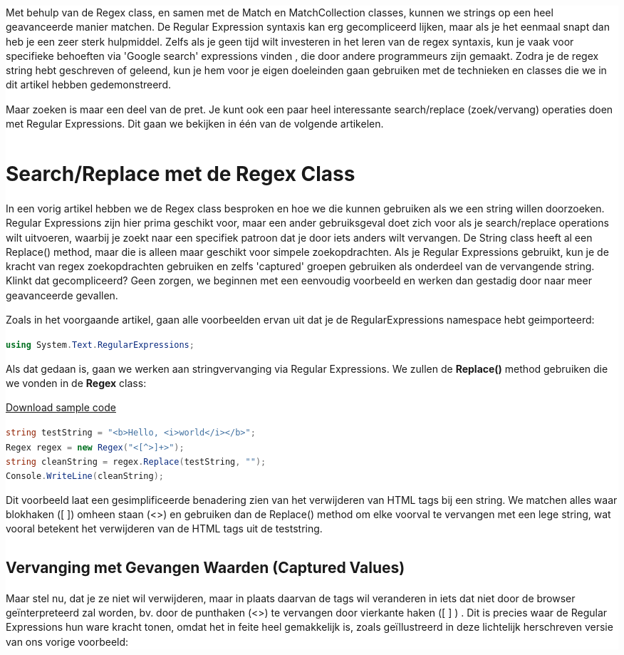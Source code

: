 Met behulp van de Regex class, en samen met de Match en MatchCollection classes, kunnen we strings op een heel geavanceerde manier matchen. De Regular Expression syntaxis kan erg gecompliceerd lijken, maar als je het eenmaal snapt dan heb je een zeer sterk hulpmiddel. Zelfs als je geen tijd wilt investeren in het leren van de regex syntaxis, kun je vaak voor specifieke behoeften via 'Google search' expressions vinden , die door andere programmeurs zijn gemaakt. Zodra je de regex string hebt geschreven of geleend, kun je hem voor je eigen doeleinden gaan gebruiken met de technieken en classes die we in dit artikel hebben gedemonstreerd.

Maar zoeken is maar een deel van de pret. Je kunt ook een paar heel interessante search/replace (zoek/vervang) operaties doen met Regular Expressions. Dit gaan we bekijken in één van de volgende artikelen.

# Search/Replace met de Regex Class

In een vorig artikel hebben we de Regex class besproken en hoe we die kunnen gebruiken als we een string willen doorzoeken. Regular Expressions zijn hier prima geschikt voor, maar een ander gebruiksgeval doet zich voor als je search/replace operations wilt uitvoeren, waarbij je zoekt naar een specifiek patroon dat je door iets anders wilt vervangen. De String class heeft al een Replace() method, maar die is alleen maar geschikt voor simpele zoekopdrachten. Als je Regular Expressions gebruikt, kun je de kracht van regex zoekopdrachten gebruiken en zelfs 'captured' groepen gebruiken als onderdeel van de vervangende string. Klinkt dat gecompliceerd? Geen zorgen, we beginnen met een eenvoudig voorbeeld en werken dan gestadig door naar meer geavanceerde gevallen.

Zoals in het voorgaande artikel, gaan alle voorbeelden ervan uit dat je de RegularExpressions namespace hebt geimporteerd:



```c#
using System.Text.RegularExpressions;
```

Als dat gedaan is, gaan we werken aan stringvervanging via Regular Expressions. We zullen de **Replace()** method gebruiken die we vonden in de **Regex** class:

[Download sample code](https://csharp.net-tutorials.com/download-csharp-package-pdf-and-sample-code/?utm_source=website&utm_medium=link&utm_campaign=codebox)

```c#
string testString = "<b>Hello, <i>world</i></b>";
Regex regex = new Regex("<[^>]+>");
string cleanString = regex.Replace(testString, "");
Console.WriteLine(cleanString);
```

Dit voorbeeld laat een gesimplificeerde benadering zien van het verwijderen van HTML tags bij een string. We matchen alles waar blokhaken ([ ]) omheen staan (<>) en gebruiken dan de Replace() method om elke voorval te vervangen met een lege string, wat vooral betekent het verwijderen van de HTML tags uit de teststring.

## Vervanging met Gevangen Waarden (Captured Values)

Maar stel nu, dat je ze niet wil verwijderen, maar in plaats daarvan de tags wil veranderen in iets dat niet door de browser geïnterpreteerd zal worden, bv. door de punthaken (<>) te vervangen door vierkante haken ([ ] ) . Dit is precies waar de Regular Expressions hun ware kracht tonen, omdat het in feite heel gemakkelijk is, zoals geïllustreerd in deze lichtelijk herschreven versie van ons vorige voorbeeld:
